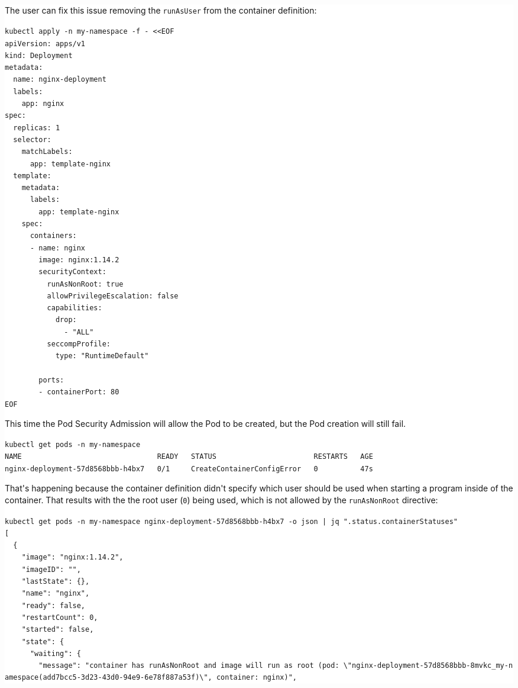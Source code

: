 The user can fix this issue removing the `runAsUser` from the container definition:

```console
kubectl apply -n my-namespace -f - <<EOF
apiVersion: apps/v1
kind: Deployment
metadata:
  name: nginx-deployment
  labels:
    app: nginx
spec:
  replicas: 1
  selector:
    matchLabels:
      app: template-nginx
  template:
    metadata:
      labels:
        app: template-nginx
    spec:
      containers:
      - name: nginx
        image: nginx:1.14.2
        securityContext:
          runAsNonRoot: true
          allowPrivilegeEscalation: false
          capabilities:
            drop:
              - "ALL"
          seccompProfile:
            type: "RuntimeDefault"

        ports:
        - containerPort: 80
EOF
```

This time the Pod Security Admission will allow the Pod to be created, but the Pod creation will still fail.

```console
kubectl get pods -n my-namespace
NAME                                READY   STATUS                       RESTARTS   AGE
nginx-deployment-57d8568bbb-h4bx7   0/1     CreateContainerConfigError   0          47s

```

That's happening because the container definition didn't specify which user should
be used when starting a program inside of the container. That results with the
the root user (`0`) being used, which is not allowed by the `runAsNonRoot` directive:

```console
kubectl get pods -n my-namespace nginx-deployment-57d8568bbb-h4bx7 -o json | jq ".status.containerStatuses"
[
  {
    "image": "nginx:1.14.2",
    "imageID": "",
    "lastState": {},
    "name": "nginx",
    "ready": false,
    "restartCount": 0,
    "started": false,
    "state": {
      "waiting": {
        "message": "container has runAsNonRoot and image will run as root (pod: \"nginx-deployment-57d8568bbb-8mvkc_my-namespace(add7bcc5-3d23-43d0-94e9-6e78f887a53f)\", container: nginx)",
```